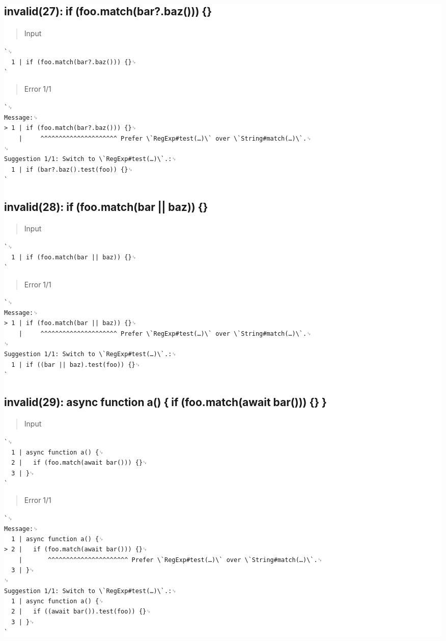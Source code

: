 ## invalid(27): if (foo.match(bar?.baz())) {}

> Input

    `␊
      1 | if (foo.match(bar?.baz())) {}␊
    `

> Error 1/1

    `␊
    Message:␊
    > 1 | if (foo.match(bar?.baz())) {}␊
        |     ^^^^^^^^^^^^^^^^^^^^^ Prefer \`RegExp#test(…)\` over \`String#match(…)\`.␊
    ␊
    Suggestion 1/1: Switch to \`RegExp#test(…)\`.:␊
      1 | if (bar?.baz().test(foo)) {}␊
    `

## invalid(28): if (foo.match(bar || baz)) {}

> Input

    `␊
      1 | if (foo.match(bar || baz)) {}␊
    `

> Error 1/1

    `␊
    Message:␊
    > 1 | if (foo.match(bar || baz)) {}␊
        |     ^^^^^^^^^^^^^^^^^^^^^ Prefer \`RegExp#test(…)\` over \`String#match(…)\`.␊
    ␊
    Suggestion 1/1: Switch to \`RegExp#test(…)\`.:␊
      1 | if ((bar || baz).test(foo)) {}␊
    `

## invalid(29): async function a() { if (foo.match(await bar())) {} }

> Input

    `␊
      1 | async function a() {␊
      2 | 	if (foo.match(await bar())) {}␊
      3 | }␊
    `

> Error 1/1

    `␊
    Message:␊
      1 | async function a() {␊
    > 2 | 	if (foo.match(await bar())) {}␊
        | 	    ^^^^^^^^^^^^^^^^^^^^^^ Prefer \`RegExp#test(…)\` over \`String#match(…)\`.␊
      3 | }␊
    ␊
    Suggestion 1/1: Switch to \`RegExp#test(…)\`.:␊
      1 | async function a() {␊
      2 | 	if ((await bar()).test(foo)) {}␊
      3 | }␊
    `

